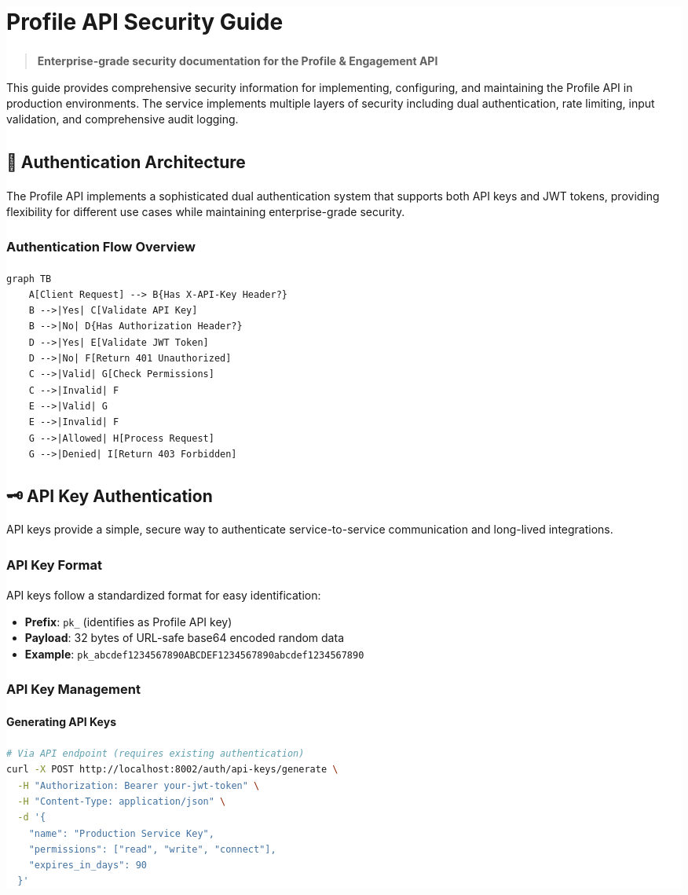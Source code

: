 # Profile API Security Guide

> **Enterprise-grade security documentation for the Profile & Engagement API**

This guide provides comprehensive security information for implementing, configuring, and maintaining the Profile API in production environments. The service implements multiple layers of security including dual authentication, rate limiting, input validation, and comprehensive audit logging.

## 🔐 Authentication Architecture

The Profile API implements a sophisticated dual authentication system that supports both API keys and JWT tokens, providing flexibility for different use cases while maintaining enterprise-grade security.

### Authentication Flow Overview

```mermaid
graph TB
    A[Client Request] --> B{Has X-API-Key Header?}
    B -->|Yes| C[Validate API Key]
    B -->|No| D{Has Authorization Header?}
    D -->|Yes| E[Validate JWT Token]
    D -->|No| F[Return 401 Unauthorized]
    C -->|Valid| G[Check Permissions]
    C -->|Invalid| F
    E -->|Valid| G
    E -->|Invalid| F
    G -->|Allowed| H[Process Request]
    G -->|Denied| I[Return 403 Forbidden]
```

## 🗝️ API Key Authentication

API keys provide a simple, secure way to authenticate service-to-service communication and long-lived integrations.

### API Key Format

API keys follow a standardized format for easy identification:
- **Prefix**: `pk_` (identifies as Profile API key)
- **Payload**: 32 bytes of URL-safe base64 encoded random data
- **Example**: `pk_abcdef1234567890ABCDEF1234567890abcdef1234567890`

### API Key Management

#### Generating API Keys

```bash
# Via API endpoint (requires existing authentication)
curl -X POST http://localhost:8002/auth/api-keys/generate \
  -H "Authorization: Bearer your-jwt-token" \
  -H "Content-Type: application/json" \
  -d '{
    "name": "Production Service Key",
    "permissions": ["read", "write", "connect"],
    "expires_in_days": 90
  }'
```
